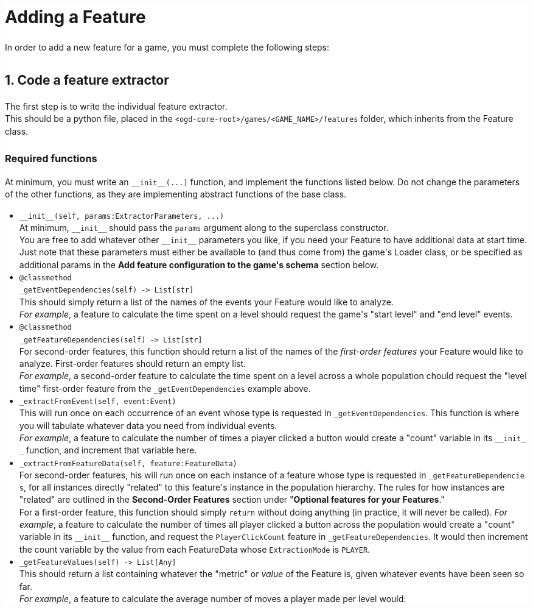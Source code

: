 # Adding a Feature

In order to add a new feature for a game, you must complete the following steps:

## **1. Code a feature extractor**

The first step is to write the individual feature extractor.  
This should be a python file, placed in the `<ogd-core-root>/games/<GAME_NAME>/features` folder, which inherits from the Feature class.

### Required functions

At minimum, you must write an `__init__(...)` function, and implement the functions listed below.
Do not change the parameters of the other functions, as they are implementing abstract functions of the base class.  

- `__init__(self, params:ExtractorParameters, ...)`  
  At minimum, `__init__` should pass the `params` argument along to the superclass constructor.  
  You are free to add whatever other `__init__` parameters you like, if you need your Feature to have additional data at start time.
  Just note that these parameters must either be available to (and thus come from) the game's Loader class, or be specified as additional params in the **Add feature configuration to the game's schema** section below.  
- `@classmethod`  
  `_getEventDependencies(self) -> List[str]`  
  This should simply return a list of the names of the events your Feature would like to analyze.  
  *For example*, a feature to calculate the time spent on a level should request the game's "start level" and "end level" events.  
- `@classmethod`  
  `_getFeatureDependencies(self) -> List[str]`  
  For second-order features, this function should return a list of the names of the *first-order features* your Feature would like to analyze.
  First-order features should return an empty list.  
  *For example*, a second-order feature to calculate the time spent on a level across a whole population chould request the "level time" first-order feature from the `_getEventDependencies` example above.  
- `_extractFromEvent(self, event:Event)`  
  This will run once on each occurrence of an event whose type is requested in `_getEventDependencies`.
  This function is where you will tabulate whatever data you need from individual events.  
  *For example*, a feature to calculate the number of times a player clicked a button would create a "count" variable in its `__init__` function, and increment that variable here.  
- `_extractFromFeatureData(self, feature:FeatureData)`  
  For second-order features, his will run once on each instance of a feature whose type is requested in `_getFeatureDependencies`, for all instances directly "related" to this feature's instance in the population hierarchy.
  The rules for how instances are "related" are outlined in the **Second-Order Features** section under "**Optional features for your Features**."  
  For a first-order feature, this function should simply `return` without doing anything (in practice, it will never be called).
  *For example*, a feature to calculate the number of times all player clicked a button across the population would create a "count" variable in its `__init__` function, and request the `PlayerClickCount` feature in `_getFeatureDependencies`. It would then increment the count variable by the value from each FeatureData whose `ExtractionMode` is `PLAYER`.  
- `_getFeatureValues(self) -> List[Any]`  
  This should return a list containing whatever the "metric" or *value* of the Feature is, given whatever events have been seen so far.  
  *For example*, a feature to calculate the average number of moves a player made per level would:  
